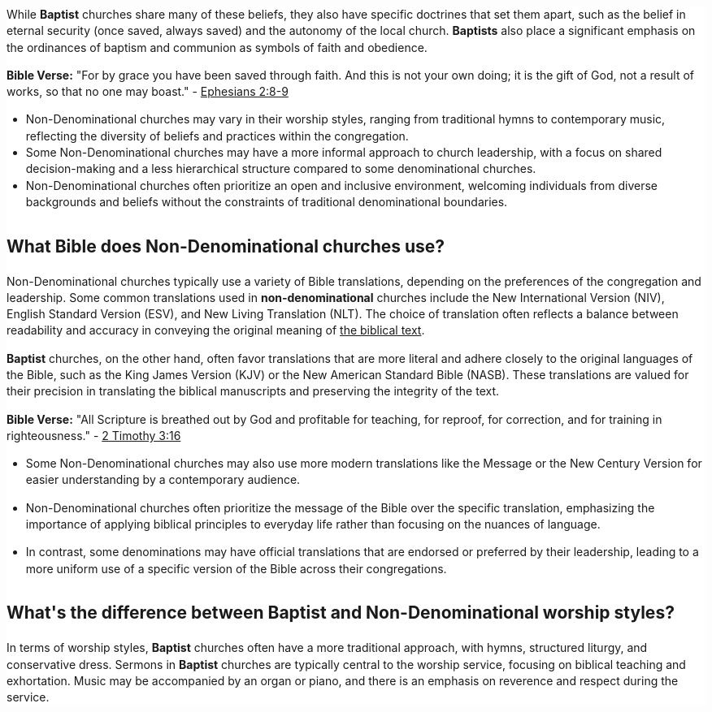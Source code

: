 While **Baptist** churches share many of these beliefs, they also have specific doctrines that set them apart, such as the belief in eternal security (once saved, always saved) and the autonomy of the local church. **Baptists** also place a significant emphasis on the ordinances of baptism and communion as symbols of faith and obedience.

**Bible Verse:** "For by grace you have been saved through faith. And this is not your own doing; it is the gift of God, not a result of works, so that no one may boast." - [Ephesians 2:8-9](https://www.bibleref.com/Ephesians/2/Ephesians-2-8.html)

- Non-Denominational churches may vary in their worship styles, ranging from traditional hymns to contemporary music, reflecting the diversity of beliefs and practices within the congregation.
- Some Non-Denominational churches may have a more informal approach to church leadership, with a focus on shared decision-making and a less hierarchical structure compared to some denominational churches.
- Non-Denominational churches often prioritize an open and inclusive environment, welcoming individuals from diverse backgrounds and beliefs without the constraints of traditional denominational boundaries.

## What Bible does Non-Denominational churches use?

Non-Denominational churches typically use a variety of Bible translations, depending on the preferences of the congregation and leadership. Some common translations used in **non-denominational** churches include the New International Version (NIV), English Standard Version (ESV), and New Living Translation (NLT). The choice of translation often reflects a balance between readability and accuracy in conveying the original meaning of [the biblical text](/unveiling-the-power-of-bible-study-fellowship-bsf-a-comprehensive-guide-to-spiritual-growth).

**Baptist** churches, on the other hand, often favor translations that are more literal and adhere closely to the original languages of the Bible, such as the King James Version (KJV) or the New American Standard Bible (NASB). These translations are valued for their precision in translating the biblical manuscripts and preserving the integrity of the text.

**Bible Verse:** "All Scripture is breathed out by God and profitable for teaching, for reproof, for correction, and for training in righteousness." - [2 Timothy 3:16](https://www.bibleref.com/2-Timothy/3/2-Timothy-3-16.html)

- Some Non-Denominational churches may also use more modern translations like the Message or the New Century Version for easier understanding by a contemporary audience.

- Non-Denominational churches often prioritize the message of the Bible over the specific translation, emphasizing the importance of applying biblical principles to everyday life rather than focusing on the nuances of language.

- In contrast, some denominations may have official translations that are endorsed or preferred by their leadership, leading to a more uniform use of a specific version of the Bible across their congregations.

## What's the difference between Baptist and Non-Denominational worship styles?

In terms of worship styles, **Baptist** churches often have a more traditional approach, with hymns, structured liturgy, and conservative dress. Sermons in **Baptist** churches are typically central to the worship service, focusing on biblical teaching and exhortation. Music may be accompanied by an organ or piano, and there is an emphasis on reverence and respect during the service.
